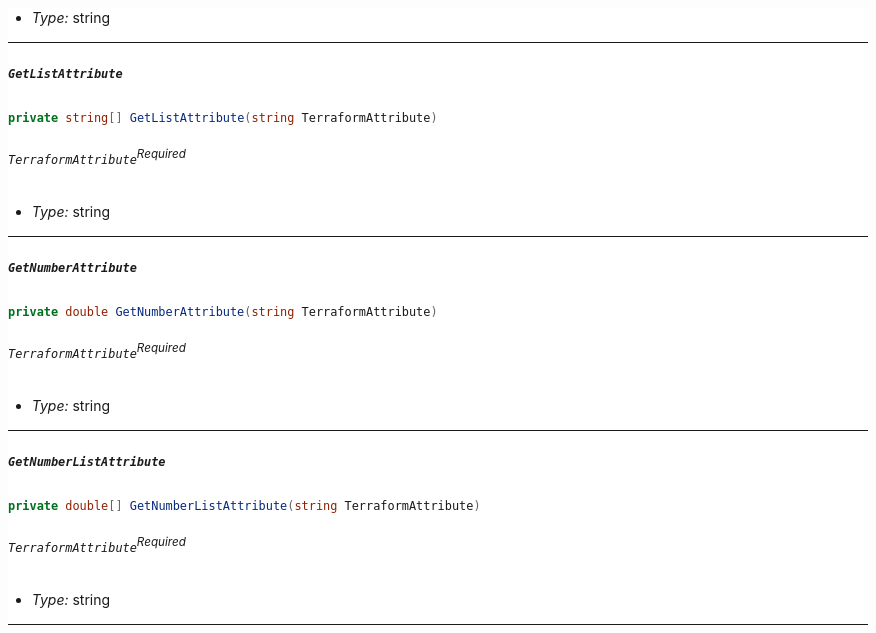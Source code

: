 - *Type:* string

---

##### `GetListAttribute` <a name="GetListAttribute" id="rhizo-co-terraform-provider-oci.securityAttributeSecurityAttribute.SecurityAttributeSecurityAttribute.getListAttribute"></a>

```csharp
private string[] GetListAttribute(string TerraformAttribute)
```

###### `TerraformAttribute`<sup>Required</sup> <a name="TerraformAttribute" id="rhizo-co-terraform-provider-oci.securityAttributeSecurityAttribute.SecurityAttributeSecurityAttribute.getListAttribute.parameter.terraformAttribute"></a>

- *Type:* string

---

##### `GetNumberAttribute` <a name="GetNumberAttribute" id="rhizo-co-terraform-provider-oci.securityAttributeSecurityAttribute.SecurityAttributeSecurityAttribute.getNumberAttribute"></a>

```csharp
private double GetNumberAttribute(string TerraformAttribute)
```

###### `TerraformAttribute`<sup>Required</sup> <a name="TerraformAttribute" id="rhizo-co-terraform-provider-oci.securityAttributeSecurityAttribute.SecurityAttributeSecurityAttribute.getNumberAttribute.parameter.terraformAttribute"></a>

- *Type:* string

---

##### `GetNumberListAttribute` <a name="GetNumberListAttribute" id="rhizo-co-terraform-provider-oci.securityAttributeSecurityAttribute.SecurityAttributeSecurityAttribute.getNumberListAttribute"></a>

```csharp
private double[] GetNumberListAttribute(string TerraformAttribute)
```

###### `TerraformAttribute`<sup>Required</sup> <a name="TerraformAttribute" id="rhizo-co-terraform-provider-oci.securityAttributeSecurityAttribute.SecurityAttributeSecurityAttribute.getNumberListAttribute.parameter.terraformAttribute"></a>

- *Type:* string

---
